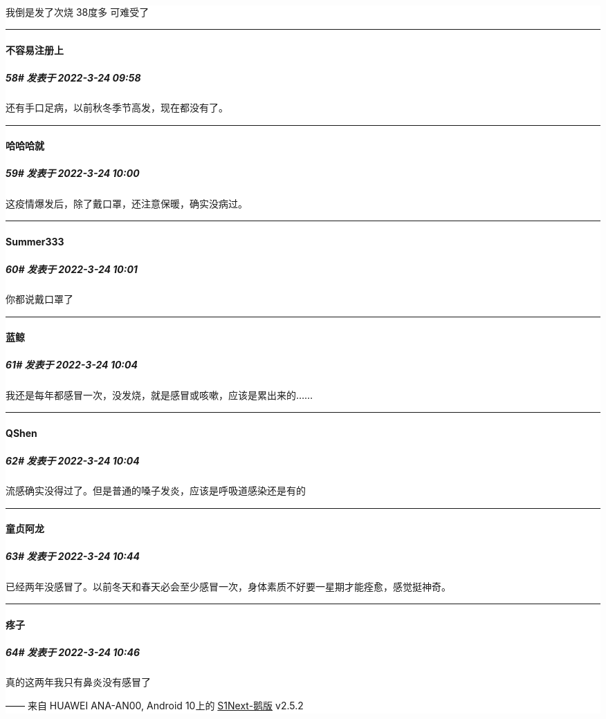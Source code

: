 我倒是发了次烧 38度多 可难受了

*****

####  不容易注册上  
##### 58#       发表于 2022-3-24 09:58

还有手口足病，以前秋冬季节高发，现在都没有了。

*****

####  哈哈哈就  
##### 59#       发表于 2022-3-24 10:00

这疫情爆发后，除了戴口罩，还注意保暖，确实没病过。

*****

####  Summer333  
##### 60#       发表于 2022-3-24 10:01

你都说戴口罩了



*****

####  蓝鲸  
##### 61#       发表于 2022-3-24 10:04

我还是每年都感冒一次，没发烧，就是感冒或咳嗽，应该是累出来的……

*****

####  QShen  
##### 62#       发表于 2022-3-24 10:04

流感确实没得过了。但是普通的嗓子发炎，应该是呼吸道感染还是有的



*****

####  童贞阿龙  
##### 63#       发表于 2022-3-24 10:44

已经两年没感冒了。以前冬天和春天必会至少感冒一次，身体素质不好要一星期才能痊愈，感觉挺神奇。

*****

####  疼子  
##### 64#       发表于 2022-3-24 10:46

真的这两年我只有鼻炎没有感冒了

—— 来自 HUAWEI ANA-AN00, Android 10上的 [S1Next-鹅版](https://github.com/ykrank/S1-Next/releases) v2.5.2
